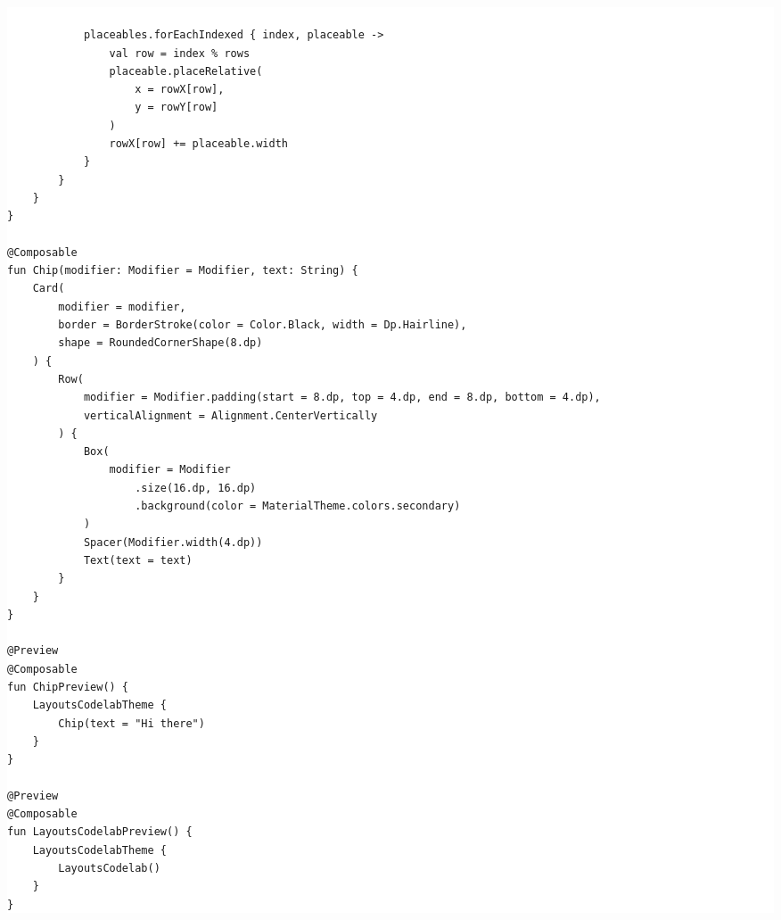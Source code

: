 ```

            placeables.forEachIndexed { index, placeable ->
                val row = index % rows
                placeable.placeRelative(
                    x = rowX[row],
                    y = rowY[row]
                )
                rowX[row] += placeable.width
            }
        }
    }
}

@Composable
fun Chip(modifier: Modifier = Modifier, text: String) {
    Card(
        modifier = modifier,
        border = BorderStroke(color = Color.Black, width = Dp.Hairline),
        shape = RoundedCornerShape(8.dp)
    ) {
        Row(
            modifier = Modifier.padding(start = 8.dp, top = 4.dp, end = 8.dp, bottom = 4.dp),
            verticalAlignment = Alignment.CenterVertically
        ) {
            Box(
                modifier = Modifier
                    .size(16.dp, 16.dp)
                    .background(color = MaterialTheme.colors.secondary)
            )
            Spacer(Modifier.width(4.dp))
            Text(text = text)
        }
    }
}

@Preview
@Composable
fun ChipPreview() {
    LayoutsCodelabTheme {
        Chip(text = "Hi there")
    }
}

@Preview
@Composable
fun LayoutsCodelabPreview() {
    LayoutsCodelabTheme {
        LayoutsCodelab()
    }
}
```

